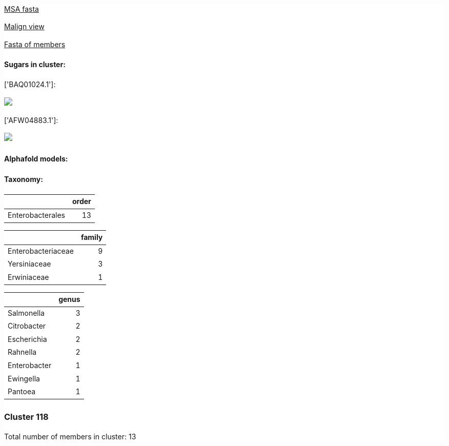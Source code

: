 [MSA fasta](https://github.com/idameitil/phd/tree/master/data/wzy/ssn-clusterings/clustering/2205181126/clusters/0013_142/sequences.afa)

[Malign view](https://github.com/idameitil/phd/tree/master/data/wzy/ssn-clusterings/clustering/2205181126/clusters/0013_142/sequences.malign)

[Fasta of members](https://github.com/idameitil/phd/tree/master/data/wzy/ssn-clusterings/clustering/2205181126/clusters/0013_142/sequences.fa)

#### Sugars in cluster:

['BAQ01024.1']:

![](/Users/idamei/phd/data/csdb/images/1558.gif)

['AFW04883.1']:

![](/Users/idamei/phd/data/csdb/images/701.gif)

#### Alphafold models:

#### Taxonomy:

|                  |   order |
|:-----------------|--------:|
| Enterobacterales |      13 |

|                    |   family |
|:-------------------|---------:|
| Enterobacteriaceae |        9 |
| Yersiniaceae       |        3 |
| Erwiniaceae        |        1 |

|              |   genus |
|:-------------|--------:|
| Salmonella   |       3 |
| Citrobacter  |       2 |
| Escherichia  |       2 |
| Rahnella     |       2 |
| Enterobacter |       1 |
| Ewingella    |       1 |
| Pantoea      |       1 |


### Cluster 118
Total number of members in cluster: 13
